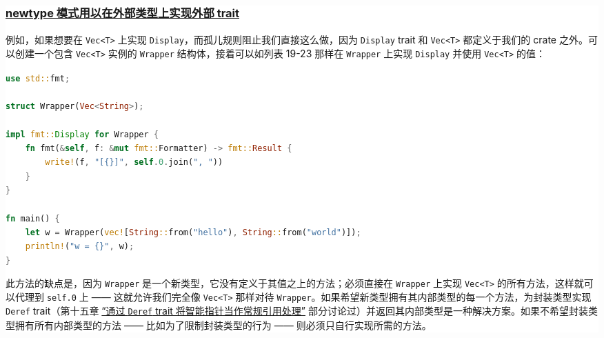 
### [newtype 模式用以在外部类型上实现外部 trait](https://kaisery.github.io/trpl-zh-cn/ch19-03-advanced-traits.html#newtype-%E6%A8%A1%E5%BC%8F%E7%94%A8%E4%BB%A5%E5%9C%A8%E5%A4%96%E9%83%A8%E7%B1%BB%E5%9E%8B%E4%B8%8A%E5%AE%9E%E7%8E%B0%E5%A4%96%E9%83%A8-trait)

例如，如果想要在 `Vec<T>` 上实现 `Display`，而孤儿规则阻止我们直接这么做，因为 `Display` trait 和 `Vec<T>` 都定义于我们的 crate 之外。可以创建一个包含 `Vec<T>` 实例的 `Wrapper` 结构体，接着可以如列表 19-23 那样在 `Wrapper` 上实现 `Display` 并使用 `Vec<T>` 的值：

```rust
use std::fmt;

struct Wrapper(Vec<String>);

impl fmt::Display for Wrapper {
    fn fmt(&self, f: &mut fmt::Formatter) -> fmt::Result {
        write!(f, "[{}]", self.0.join(", "))
    }
}

fn main() {
    let w = Wrapper(vec![String::from("hello"), String::from("world")]);
    println!("w = {}", w);
}

```

此方法的缺点是，因为 `Wrapper` 是一个新类型，它没有定义于其值之上的方法；必须直接在 `Wrapper` 上实现 `Vec<T>` 的所有方法，这样就可以代理到 `self.0` 上 —— 这就允许我们完全像 `Vec<T>` 那样对待 `Wrapper`。如果希望新类型拥有其内部类型的每一个方法，为封装类型实现 `Deref` trait（第十五章 [“通过 `Deref` trait 将智能指针当作常规引用处理”](https://kaisery.github.io/trpl-zh-cn/ch15-02-deref.html#%E9%80%9A%E8%BF%87%E5%AE%9E%E7%8E%B0-deref-trait-%E5%B0%86%E6%9F%90%E7%B1%BB%E5%9E%8B%E5%83%8F%E5%BC%95%E7%94%A8%E4%B8%80%E6%A0%B7%E5%A4%84%E7%90%86) 部分讨论过）并返回其内部类型是一种解决方案。如果不希望封装类型拥有所有内部类型的方法 —— 比如为了限制封装类型的行为 —— 则必须只自行实现所需的方法。
